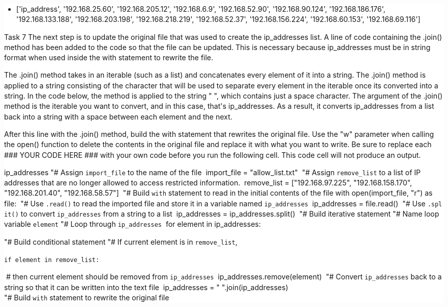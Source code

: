 - ['ip_address', '192.168.25.60', '192.168.205.12', '192.168.6.9', '192.168.52.90', '192.168.90.124', '192.168.186.176', '192.168.133.188', '192.168.203.198', '192.168.218.219', '192.168.52.37', '192.168.156.224', '192.168.60.153', '192.168.69.116']

Task 7
The next step is to update the original file that was used to create the ip_addresses list. A line of code containing the .join() method has been added to the code so that the file can be updated. This is necessary because ip_addresses must be in string format when used inside the with statement to rewrite the file.

The .join() method takes in an iterable (such as a list) and concatenates every element of it into a string. The .join() method is applied to a string consisting of the character that will be used to separate every element in the iterable once its converted into a string. In the code below, the method is applied to the string " ", which contains just a space character. The argument of the .join() method is the iterable you want to convert, and in this case, that's ip_addresses. As a result, it converts ip_addresses from a list back into a string with a space between each element and the next.

After this line with the .join() method, build the with statement that rewrites the original file. Use the "w" parameter when calling the open() function to delete the contents in the original file and replace it with what you want to write. Be sure to replace each ### YOUR CODE HERE ### with your own code before you run the following cell. This code cell will not produce an output.

ip_addresses
"# Assign `import_file` to the name of the file
​
import_file = "allow_list.txt"
​
"# Assign `remove_list` to a list of IP addresses that are no longer allowed to access restricted information.
​
remove_list = ["192.168.97.225", "192.168.158.170", "192.168.201.40", "192.168.58.57"]
​
"# Build `with` statement to read in the initial contents of the file
​
with open(import_file, "r") as file:
​
  "# Use `.read()` to read the imported file and store it in a variable named `ip_addresses`
​
  ip_addresses = file.read()
​
"# Use `.split()` to convert `ip_addresses` from a string to a list
​
ip_addresses = ip_addresses.split()
​
"# Build iterative statement
"# Name loop variable `element`
"# Loop through `ip_addresses`
​
for element in ip_addresses:

  "# Build conditional statement
  "# If current element is in `remove_list`,

    if element in remove_list:
​
        # then current element should be removed from `ip_addresses`
​
        ip_addresses.remove(element)
​
"# Convert `ip_addresses` back to a string so that it can be written into the text file
​
ip_addresses = " ".join(ip_addresses)    
​
"# Build `with` statement to rewrite the original file